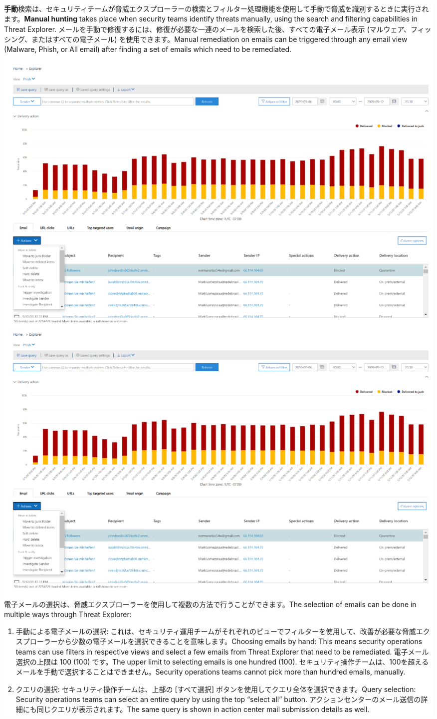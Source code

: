 <span data-ttu-id="57bdb-136">**手動**検索は、セキュリティチームが脅威エクスプローラーの検索とフィルター処理機能を使用して手動で脅威を識別するときに実行されます。</span><span class="sxs-lookup"><span data-stu-id="57bdb-136">**Manual hunting** takes place when security teams identify threats manually, using the search and filtering capabilities in Threat Explorer.</span></span> <span data-ttu-id="57bdb-137">メールを手動で修復するには、修復が必要な一連のメールを検索した後、すべての電子メール表示 (マルウェア、フィッシング、またはすべての電子メール) を使用できます。</span><span class="sxs-lookup"><span data-stu-id="57bdb-137">Manual remediation on emails can be triggered through any email view (Malware, Phish, or All email) after finding a set of emails which need to be remediated.</span></span>

<span data-ttu-id="57bdb-138">![日付で Office 365 の脅威エクスプローラーを手動で探す。](../../../media/tp-RemediationArticle1.png "脅威エクスプローラー")</span><span class="sxs-lookup"><span data-stu-id="57bdb-138">![Manual hunting in Office 365 Threat Explorer by date.](../../../media/tp-RemediationArticle1.png "Threat Explorer")</span></span>

<span data-ttu-id="57bdb-139">電子メールの選択は、脅威エクスプローラーを使用して複数の方法で行うことができます。</span><span class="sxs-lookup"><span data-stu-id="57bdb-139">The selection of emails can be done in multiple ways through Threat Explorer:</span></span>

1. <span data-ttu-id="57bdb-140">手動による電子メールの選択: これは、セキュリティ運用チームがそれぞれのビューでフィルターを使用して、改善が必要な脅威エクスプローラーから少数の電子メールを選択できることを意味します。</span><span class="sxs-lookup"><span data-stu-id="57bdb-140">Choosing emails by hand: This means security operations teams can use filters in respective views and select a few emails from Threat Explorer that need to be remediated.</span></span> <span data-ttu-id="57bdb-141">電子メール選択の上限は 100 (100) です。</span><span class="sxs-lookup"><span data-stu-id="57bdb-141">The upper limit to selecting emails is one hundred (100).</span></span> <span data-ttu-id="57bdb-142">セキュリティ操作チームは、100を超えるメールを手動で選択することはできません。</span><span class="sxs-lookup"><span data-stu-id="57bdb-142">Security operations teams cannot pick more than hundred emails, manually.</span></span>

2. <span data-ttu-id="57bdb-143">クエリの選択: セキュリティ操作チームは、上部の [すべて選択] ボタンを使用してクエリ全体を選択できます。</span><span class="sxs-lookup"><span data-stu-id="57bdb-143">Query selection: Security operations teams can select an entire query by using the top “select all” button.</span></span> <span data-ttu-id="57bdb-144">アクションセンターのメール送信の詳細にも同じクエリが表示されます。</span><span class="sxs-lookup"><span data-stu-id="57bdb-144">The same query is shown in action center mail submission details as well.</span></span>
